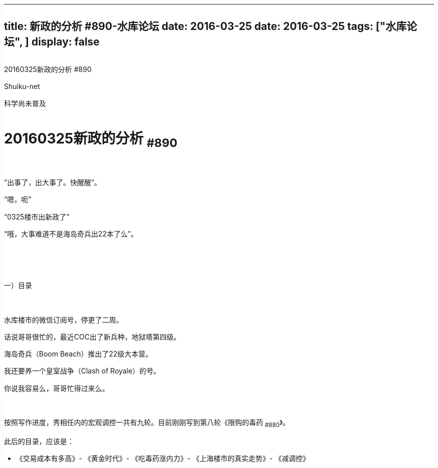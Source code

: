 
---
title:   新政的分析 #890-水库论坛
date: 2016-03-25
date: 2016-03-25
tags: ["水库论坛", ]
display: false
---


## 



20160325新政的分析 #890




Shuiku-net




科学尚未普及


# 20160325新政的分析 <sub>#890</sub>

&nbsp;

“出事了，出大事了。快醒醒”。

“嗯，呃”

“0325楼市出新政了”

“哦，大事难道不是海岛奇兵出22本了么”。

&nbsp;

&nbsp;

一）目录

&nbsp;

水库楼市的微信订阅号，停更了二周。

话说哥哥很忙的，最近COC出了新兵种，地狱塔第四级。

海岛奇兵（Boom Beach）推出了22级大本营。

我还要养一个皇室战争（Clash of Royale）的号。

你说我容易么，哥哥忙得过来么。

&nbsp;

按照写作进度，秀相任内的宏观调控一共有九轮。目前刚刚写到第八轮《限购的毒药 <sub>#880</sub>》。

此后的目录，应该是：
- 《交易成本有多高》- 《黄金时代》- 《吃毒药涨内力》- 《上海楼市的真实走势》- 《减调控》
&nbsp;
